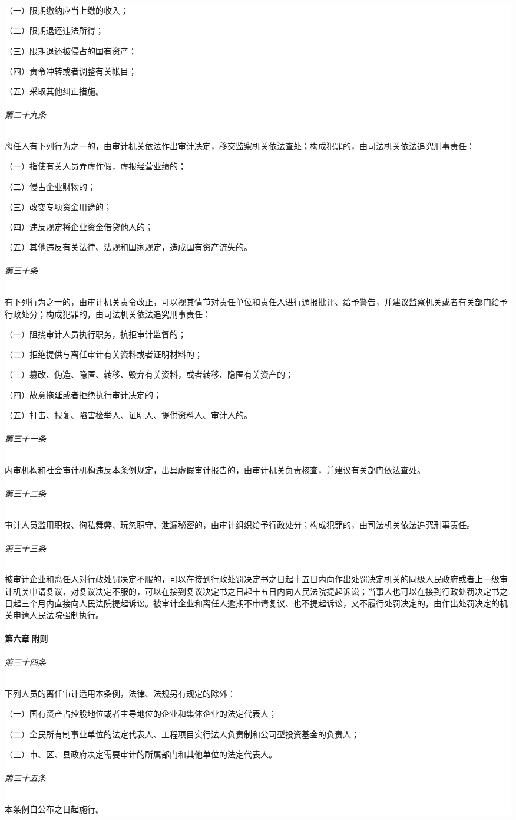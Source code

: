 （一）限期缴纳应当上缴的收入；

（二）限期退还违法所得；

（三）限期退还被侵占的国有资产；

（四）责令冲转或者调整有关帐目；

（五）采取其他纠正措施。

###### 第二十九条

离任人有下列行为之一的，由审计机关依法作出审计决定，移交监察机关依法查处；构成犯罪的，由司法机关依法追究刑事责任：

（一）指使有关人员弄虚作假，虚报经营业绩的；

（二）侵占企业财物的；

（三）改变专项资金用途的；

（四）违反规定将企业资金借贷他人的；

（五）其他违反有关法律、法规和国家规定，造成国有资产流失的。

###### 第三十条

有下列行为之一的，由审计机关责令改正，可以视其情节对责任单位和责任人进行通报批评、给予警告，并建议监察机关或者有关部门给予行政处分；构成犯罪的，由司法机关依法追究刑事责任：

（一）阻挠审计人员执行职务，抗拒审计监督的；

（二）拒绝提供与离任审计有关资料或者证明材料的；

（三）篡改、伪造、隐匿、转移、毁弃有关资料，或者转移、隐匿有关资产的；

（四）故意拖延或者拒绝执行审计决定的；

（五）打击、报复、陷害检举人、证明人、提供资料人、审计人的。

###### 第三十一条

内审机构和社会审计机构违反本条例规定，出具虚假审计报告的，由审计机关负责核查，并建议有关部门依法查处。

###### 第三十二条

审计人员滥用职权、徇私舞弊、玩忽职守、泄漏秘密的，由审计组织给予行政处分；构成犯罪的，由司法机关依法追究刑事责任。

###### 第三十三条

被审计企业和离任人对行政处罚决定不服的，可以在接到行政处罚决定书之日起十五日内向作出处罚决定机关的同级人民政府或者上一级审计机关申请复议，对复议决定不服的，可以在接到复议决定书之日起十五日内向人民法院提起诉讼；当事人也可以在接到行政处罚决定书之日起三个月内直接向人民法院提起诉讼。被审计企业和离任人逾期不申请复议、也不提起诉讼，又不履行处罚决定的，由作出处罚决定的机关申请人民法院强制执行。

#### 第六章 附则

###### 第三十四条

下列人员的离任审计适用本条例，法律、法规另有规定的除外：

（一）国有资产占控股地位或者主导地位的企业和集体企业的法定代表人；

（二）全民所有制事业单位的法定代表人、工程项目实行法人负责制和公司型投资基金的负责人；

（三）市、区、县政府决定需要审计的所属部门和其他单位的法定代表人。

###### 第三十五条

本条例自公布之日起施行。
